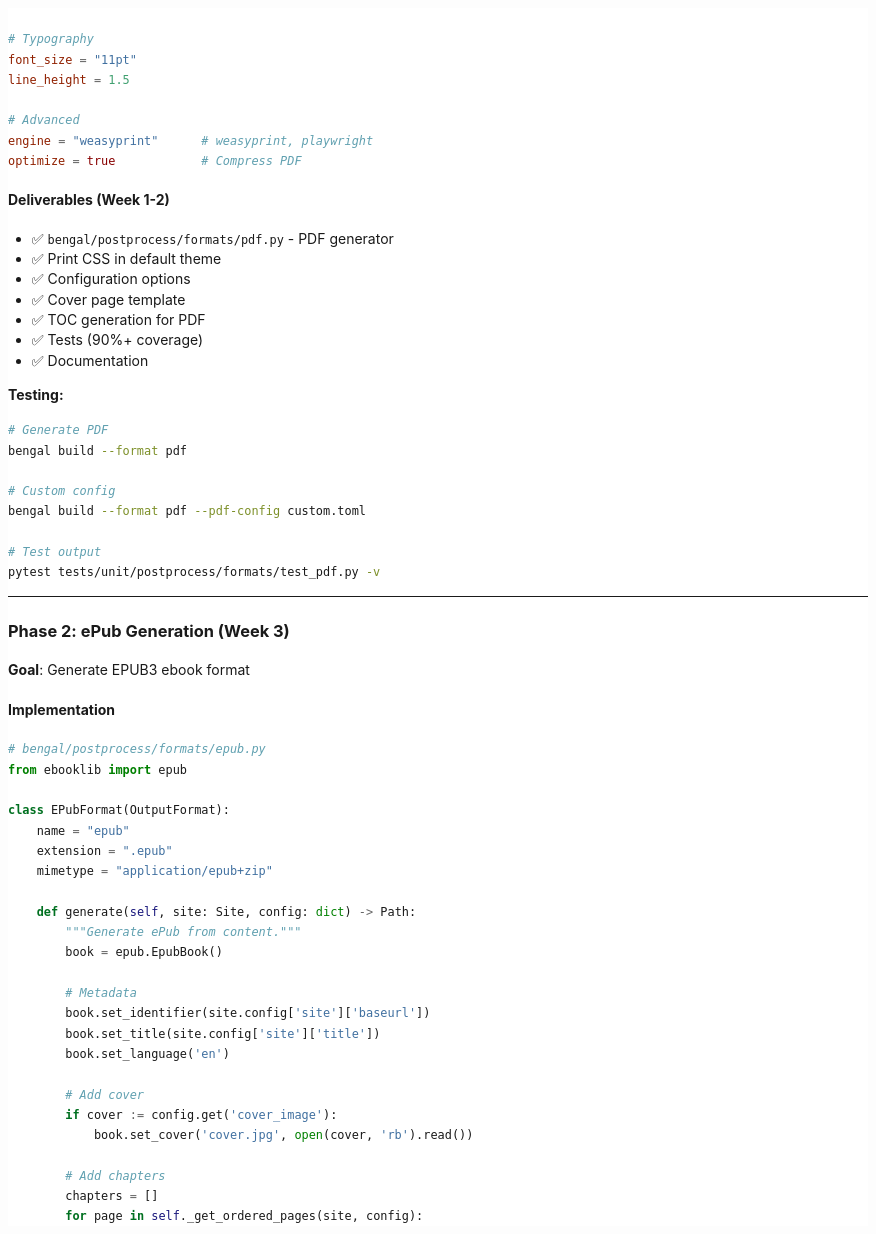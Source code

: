 ```toml

# Typography
font_size = "11pt"
line_height = 1.5

# Advanced
engine = "weasyprint"      # weasyprint, playwright
optimize = true            # Compress PDF
```

#### Deliverables (Week 1-2)

- ✅ `bengal/postprocess/formats/pdf.py` - PDF generator
- ✅ Print CSS in default theme
- ✅ Configuration options
- ✅ Cover page template
- ✅ TOC generation for PDF
- ✅ Tests (90%+ coverage)
- ✅ Documentation

**Testing:**
```bash
# Generate PDF
bengal build --format pdf

# Custom config
bengal build --format pdf --pdf-config custom.toml

# Test output
pytest tests/unit/postprocess/formats/test_pdf.py -v
```

---

### Phase 2: ePub Generation (Week 3)

**Goal**: Generate EPUB3 ebook format

#### Implementation

```python
# bengal/postprocess/formats/epub.py
from ebooklib import epub

class EPubFormat(OutputFormat):
    name = "epub"
    extension = ".epub"
    mimetype = "application/epub+zip"

    def generate(self, site: Site, config: dict) -> Path:
        """Generate ePub from content."""
        book = epub.EpubBook()

        # Metadata
        book.set_identifier(site.config['site']['baseurl'])
        book.set_title(site.config['site']['title'])
        book.set_language('en')

        # Add cover
        if cover := config.get('cover_image'):
            book.set_cover('cover.jpg', open(cover, 'rb').read())

        # Add chapters
        chapters = []
        for page in self._get_ordered_pages(site, config):
```